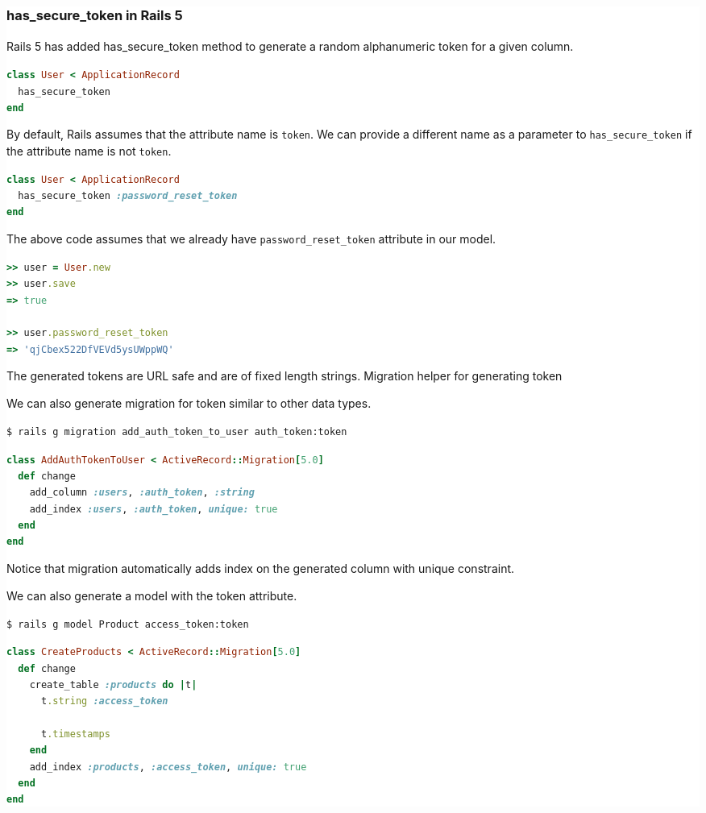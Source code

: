 ### has_secure_token in Rails 5

Rails 5 has added has_secure_token method to generate a random alphanumeric token for a given column.

```ruby
class User < ApplicationRecord
  has_secure_token
end
```

By default, Rails assumes that the attribute name is `token`. We can provide a different name as a parameter to `has_secure_token` if the attribute name is not `token`.

```ruby
class User < ApplicationRecord
  has_secure_token :password_reset_token
end
```

The above code assumes that we already have `password_reset_token` attribute in our model.

```ruby
>> user = User.new
>> user.save
=> true

>> user.password_reset_token
=> 'qjCbex522DfVEVd5ysUWppWQ'
```
The generated tokens are URL safe and are of fixed length strings.
Migration helper for generating token

We can also generate migration for token similar to other data types.


`$ rails g migration add_auth_token_to_user auth_token:token`

```ruby
class AddAuthTokenToUser < ActiveRecord::Migration[5.0]
  def change
    add_column :users, :auth_token, :string
    add_index :users, :auth_token, unique: true
  end
end
```

Notice that migration automatically adds index on the generated column with unique constraint.

We can also generate a model with the token attribute.

`$ rails g model Product access_token:token`

```ruby
class CreateProducts < ActiveRecord::Migration[5.0]
  def change
    create_table :products do |t|
      t.string :access_token

      t.timestamps
    end
    add_index :products, :access_token, unique: true
  end
end
```
